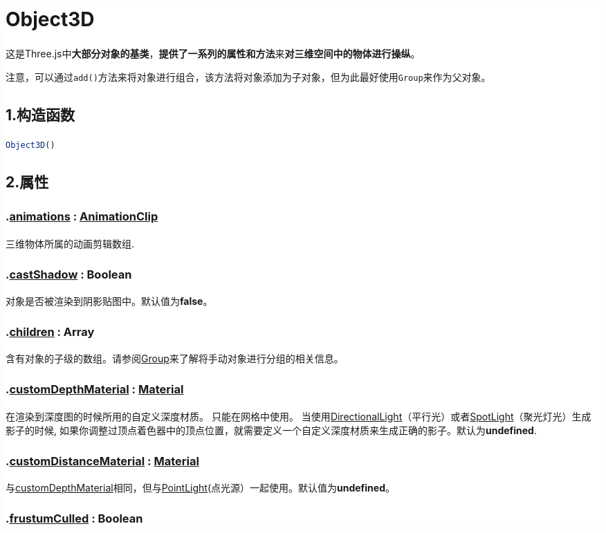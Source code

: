 # Object3D

这是Three.js中**大部分对象的基类**，**提供了一系列的属性和方法**来**对三维空间中的物体进行操纵**。

注意，可以通过`add()`方法来将对象进行组合，该方法将对象添加为子对象，但为此最好使用`Group`来作为父对象。

## 1.构造函数

```js
Object3D()
```



## 2.属性

### .[animations](https://threejs.org/docs/index.html#api/zh/core/Object3D.animations) : [AnimationClip](https://threejs.org/docs/index.html#api/zh/animation/AnimationClip)

三维物体所属的动画剪辑数组.

### .[castShadow](https://threejs.org/docs/index.html#api/zh/core/Object3D.castShadow) : Boolean

对象是否被渲染到阴影贴图中。默认值为**false**。

### .[children](https://threejs.org/docs/index.html#api/zh/core/Object3D.children) : Array

含有对象的子级的数组。请参阅[Group](https://threejs.org/docs/index.html#api/zh/objects/Group)来了解将手动对象进行分组的相关信息。

### .[customDepthMaterial](https://threejs.org/docs/index.html#api/zh/core/Object3D.customDepthMaterial) : [Material](https://threejs.org/docs/index.html#api/zh/materials/Material)

在渲染到深度图的时候所用的自定义深度材质。 只能在网格中使用。 当使用[DirectionalLight](https://threejs.org/docs/index.html#api/zh/lights/DirectionalLight)（平行光）或者[SpotLight](https://threejs.org/docs/index.html#api/zh/lights/SpotLight)（聚光灯光）生成影子的时候, 如果你调整过顶点着色器中的顶点位置，就需要定义一个自定义深度材质来生成正确的影子。默认为**undefined**.

### .[customDistanceMaterial](https://threejs.org/docs/index.html#api/zh/core/Object3D.customDistanceMaterial) : [Material](https://threejs.org/docs/index.html#api/zh/materials/Material)

与[customDepthMaterial](https://threejs.org/docs/index.html#api/zh/core/Object3D.customDepthMaterial)相同，但与[PointLight](https://threejs.org/docs/index.html#api/zh/lights/PointLight)(点光源）一起使用。默认值为**undefined**。

### .[frustumCulled](https://threejs.org/docs/index.html#api/zh/core/Object3D.frustumCulled) : Boolean
